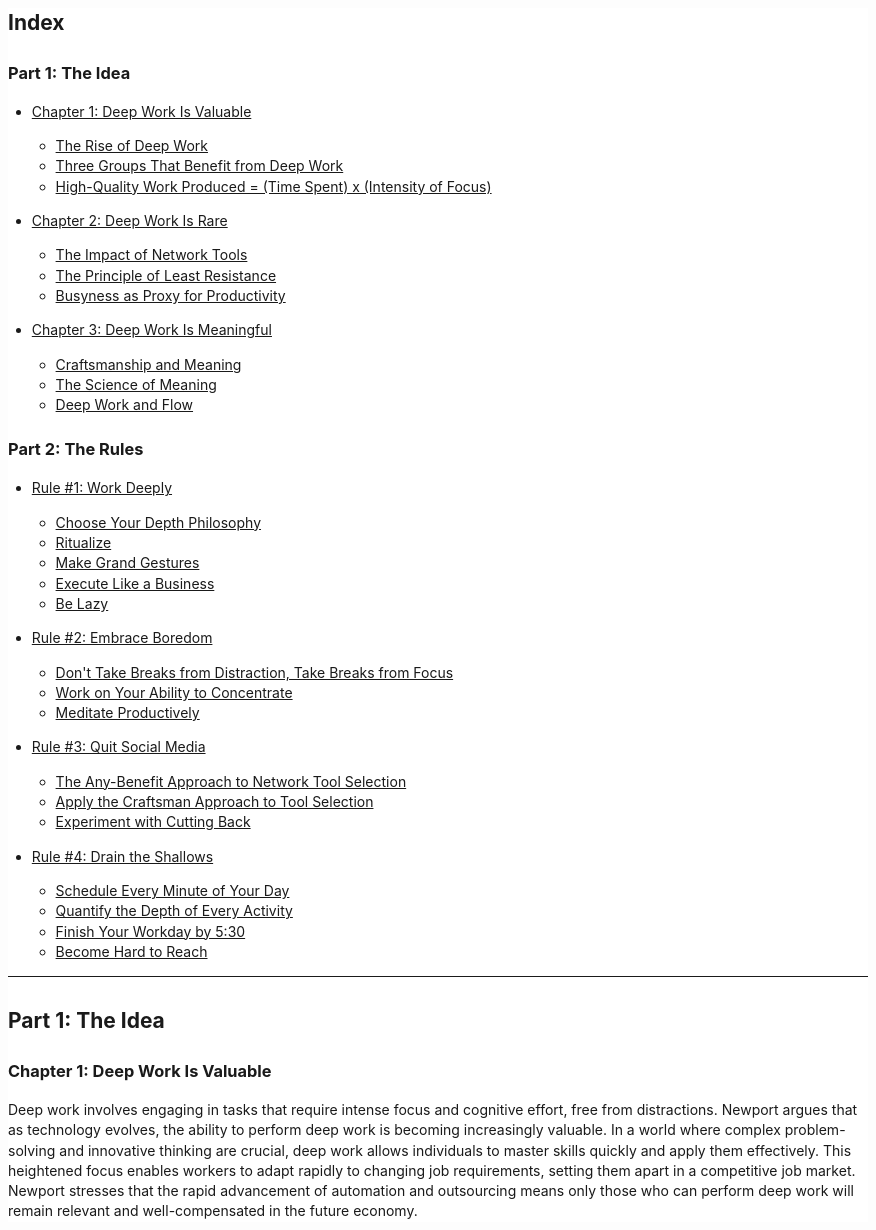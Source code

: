 ## **Index**

### Part 1: The Idea
- [Chapter 1: Deep Work Is Valuable](#chapter-1-deep-work-is-valuable)
  - [The Rise of Deep Work](#the-rise-of-deep-work)
  - [Three Groups That Benefit from Deep Work](#three-groups-that-benefit-from-deep-work)
  - [High-Quality Work Produced = (Time Spent) x (Intensity of Focus)](#high-quality-work-produced--time-spent-x-intensity-of-focus)

- [Chapter 2: Deep Work Is Rare](#chapter-2-deep-work-is-rare)
  - [The Impact of Network Tools](#the-impact-of-network-tools)
  - [The Principle of Least Resistance](#the-principle-of-least-resistance)
  - [Busyness as Proxy for Productivity](#busyness-as-proxy-for-productivity)

- [Chapter 3: Deep Work Is Meaningful](#chapter-3-deep-work-is-meaningful)
  - [Craftsmanship and Meaning](#craftsmanship-and-meaning)
  - [The Science of Meaning](#the-science-of-meaning)
  - [Deep Work and Flow](#deep-work-and-flow)

### **Part 2: The Rules**
- [Rule #1: Work Deeply](#rule-1-work-deeply)
  - [Choose Your Depth Philosophy](#choose-your-depth-philosophy)
  - [Ritualize](#ritualize)
  - [Make Grand Gestures](#make-grand-gestures)
  - [Execute Like a Business](#execute-like-a-business)
  - [Be Lazy](#be-lazy)

- [Rule #2: Embrace Boredom](#rule-2-embrace-boredom)
  - [Don't Take Breaks from Distraction, Take Breaks from Focus](#dont-take-breaks-from-distraction-take-breaks-from-focus)
  - [Work on Your Ability to Concentrate](#work-on-your-ability-to-concentrate)
  - [Meditate Productively](#meditate-productively)

- [Rule #3: Quit Social Media](#rule-3-quit-social-media)
  - [The Any-Benefit Approach to Network Tool Selection](#the-any-benefit-approach-to-network-tool-selection)
  - [Apply the Craftsman Approach to Tool Selection](#apply-the-craftsman-approach-to-tool-selection)
  - [Experiment with Cutting Back](#experiment-with-cutting-back)

- [Rule #4: Drain the Shallows](#rule-4-drain-the-shallows)
  - [Schedule Every Minute of Your Day](#schedule-every-minute-of-your-day)
  - [Quantify the Depth of Every Activity](#quantify-the-depth-of-every-activity)
  - [Finish Your Workday by 5:30](#finish-your-workday-by-530)
  - [Become Hard to Reach](#become-hard-to-reach)

---

## **Part 1: The Idea**

### **Chapter 1: Deep Work Is Valuable**
Deep work involves engaging in tasks that require intense focus and cognitive effort, free from distractions. Newport argues that as technology evolves, the ability to perform deep work is becoming increasingly valuable. In a world where complex problem-solving and innovative thinking are crucial, deep work allows individuals to master skills quickly and apply them effectively. This heightened focus enables workers to adapt rapidly to changing job requirements, setting them apart in a competitive job market. Newport stresses that the rapid advancement of automation and outsourcing means only those who can perform deep work will remain relevant and well-compensated in the future economy.
